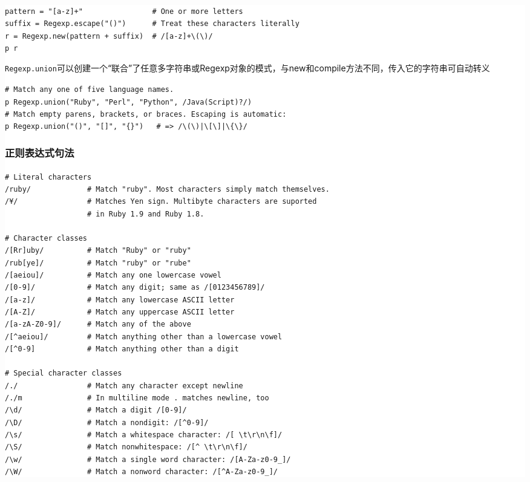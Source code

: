 

    pattern = "[a-z]+"                # One or more letters
    suffix = Regexp.escape("()")      # Treat these characters literally
    r = Regexp.new(pattern + suffix)  # /[a-z]+\(\)/
    p r

`Regexp.union`可以创建一个“联合”了任意多字符串或Regexp对象的模式，与new和compile方法不同，传入它的字符串可自动转义



    # Match any one of five language names.
    p Regexp.union("Ruby", "Perl", "Python", /Java(Script)?/)
    # Match empty parens, brackets, or braces. Escaping is automatic:
    p Regexp.union("()", "[]", "{}")   # => /\(\)|\[\]|\{\}/

### 正则表达式句法


    # Literal characters
    /ruby/             # Match "ruby". Most characters simply match themselves.
    /¥/                # Matches Yen sign. Multibyte characters are suported
                       # in Ruby 1.9 and Ruby 1.8.

    # Character classes
    /[Rr]uby/          # Match "Ruby" or "ruby"
    /rub[ye]/          # Match "ruby" or "rube"
    /[aeiou]/          # Match any one lowercase vowel
    /[0-9]/            # Match any digit; same as /[0123456789]/
    /[a-z]/            # Match any lowercase ASCII letter
    /[A-Z]/            # Match any uppercase ASCII letter
    /[a-zA-Z0-9]/      # Match any of the above
    /[^aeiou]/         # Match anything other than a lowercase vowel
    /[^0-9]            # Match anything other than a digit

    # Special character classes
    /./                # Match any character except newline
    /./m               # In multiline mode . matches newline, too
    /\d/               # Match a digit /[0-9]/
    /\D/               # Match a nondigit: /[^0-9]/
    /\s/               # Match a whitespace character: /[ \t\r\n\f]/
    /\S/               # Match nonwhitespace: /[^ \t\r\n\f]/
    /\w/               # Match a single word character: /[A-Za-z0-9_]/
    /\W/               # Match a nonword character: /[^A-Za-z0-9_]/
